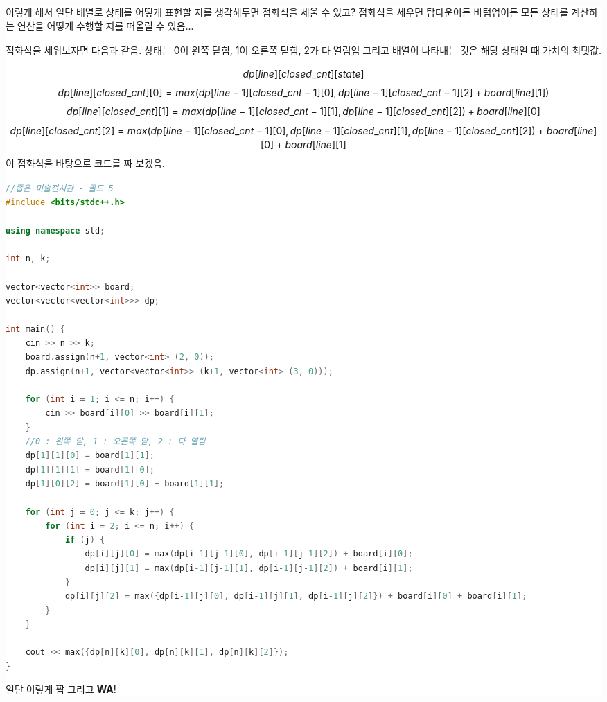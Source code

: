 이렇게 해서 일단 배열로 상태를 어떻게 표현할 지를 생각해두면 점화식을 세울 수 있고? 점화식을 세우면 탑다운이든 바텀업이든 모든 상태를 계산하는 연산을 어떻게 수행할 지를 떠올릴 수 있음...

점화식을 세워보자면 다음과 같음.
상태는 0이 왼쪽 닫힘, 1이 오른쪽 닫힘, 2가 다 열림임
그리고 배열이 나타내는 것은 해당 상태일 때 가치의 최댓값.

$$
dp[line][closed\_cnt][state] 
$$
$$
dp[line][closed\_cnt][0] = max(dp[line-1][closed\_cnt-1][0], dp[line-1][closed\_cnt-1][2] + board[line][1])
$$
$$
dp[line][closed\_cnt][1] = max(dp[line-1][closed\_cnt-1][1], dp[line-1][closed\_cnt][2])+board[line][0]
$$
$$
dp[line][closed\_cnt][2] = max(dp[line-1][closed\_cnt-1][0], dp[line-1][closed\_cnt][1], dp[line-1][closed\_cnt][2])+board[line][0]+board[line][1]
$$
이 점화식을 바탕으로 코드를 짜 보겠음.

```cpp
//좁은 미술전시관 - 골드 5  
#include <bits/stdc++.h>  
  
using namespace std;  
  
int n, k;  
  
vector<vector<int>> board;  
vector<vector<vector<int>>> dp;  
  
int main() {  
    cin >> n >> k;  
    board.assign(n+1, vector<int> (2, 0));  
    dp.assign(n+1, vector<vector<int>> (k+1, vector<int> (3, 0)));  
  
    for (int i = 1; i <= n; i++) {  
        cin >> board[i][0] >> board[i][1];  
    }  
    //0 : 왼쪽 닫, 1 : 오른쪽 닫, 2 : 다 열림  
    dp[1][1][0] = board[1][1];  
    dp[1][1][1] = board[1][0];  
    dp[1][0][2] = board[1][0] + board[1][1];  
  
    for (int j = 0; j <= k; j++) {  
        for (int i = 2; i <= n; i++) {  
            if (j) {  
                dp[i][j][0] = max(dp[i-1][j-1][0], dp[i-1][j-1][2]) + board[i][0];  
                dp[i][j][1] = max(dp[i-1][j-1][1], dp[i-1][j-1][2]) + board[i][1];  
            }  
            dp[i][j][2] = max({dp[i-1][j][0], dp[i-1][j][1], dp[i-1][j][2]}) + board[i][0] + board[i][1];  
        }  
    }  
  
    cout << max({dp[n][k][0], dp[n][k][1], dp[n][k][2]});  
}
```
일단 이렇게 짬
그리고 **WA**!
